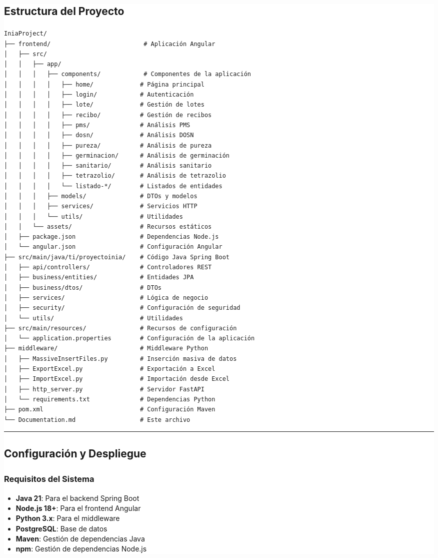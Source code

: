 
## Estructura del Proyecto

```
IniaProject/
├── frontend/                          # Aplicación Angular
│   ├── src/
│   │   ├── app/
│   │   │   ├── components/            # Componentes de la aplicación
│   │   │   │   ├── home/             # Página principal
│   │   │   │   ├── login/            # Autenticación
│   │   │   │   ├── lote/             # Gestión de lotes
│   │   │   │   ├── recibo/           # Gestión de recibos
│   │   │   │   ├── pms/              # Análisis PMS
│   │   │   │   ├── dosn/             # Análisis DOSN
│   │   │   │   ├── pureza/           # Análisis de pureza
│   │   │   │   ├── germinacion/      # Análisis de germinación
│   │   │   │   ├── sanitario/        # Análisis sanitario
│   │   │   │   ├── tetrazolio/       # Análisis de tetrazolio
│   │   │   │   └── listado-*/        # Listados de entidades
│   │   │   ├── models/               # DTOs y modelos
│   │   │   ├── services/             # Servicios HTTP
│   │   │   └── utils/                # Utilidades
│   │   └── assets/                   # Recursos estáticos
│   ├── package.json                  # Dependencias Node.js
│   └── angular.json                  # Configuración Angular
├── src/main/java/ti/proyectoinia/    # Código Java Spring Boot
│   ├── api/controllers/              # Controladores REST
│   ├── business/entities/            # Entidades JPA
│   ├── business/dtos/                # DTOs
│   ├── services/                     # Lógica de negocio
│   ├── security/                     # Configuración de seguridad
│   └── utils/                        # Utilidades
├── src/main/resources/               # Recursos de configuración
│   └── application.properties        # Configuración de la aplicación
├── middleware/                       # Middleware Python
│   ├── MassiveInsertFiles.py         # Inserción masiva de datos
│   ├── ExportExcel.py                # Exportación a Excel
│   ├── ImportExcel.py                # Importación desde Excel
│   ├── http_server.py                # Servidor FastAPI
│   └── requirements.txt              # Dependencias Python
├── pom.xml                           # Configuración Maven
└── Documentation.md                  # Este archivo
```

---

## Configuración y Despliegue

### Requisitos del Sistema
- **Java 21**: Para el backend Spring Boot
- **Node.js 18+**: Para el frontend Angular
- **Python 3.x**: Para el middleware
- **PostgreSQL**: Base de datos
- **Maven**: Gestión de dependencias Java
- **npm**: Gestión de dependencias Node.js
